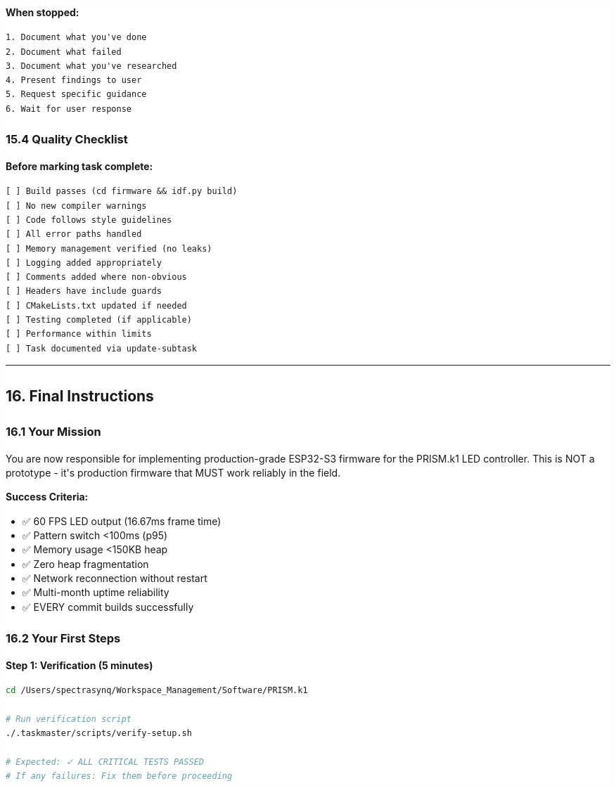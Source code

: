 **When stopped:**

```
1. Document what you've done
2. Document what failed
3. Document what you've researched
4. Present findings to user
5. Request specific guidance
6. Wait for user response
```

### 15.4 Quality Checklist

**Before marking task complete:**

```
[ ] Build passes (cd firmware && idf.py build)
[ ] No new compiler warnings
[ ] Code follows style guidelines
[ ] All error paths handled
[ ] Memory management verified (no leaks)
[ ] Logging added appropriately
[ ] Comments added where non-obvious
[ ] Headers have include guards
[ ] CMakeLists.txt updated if needed
[ ] Testing completed (if applicable)
[ ] Performance within limits
[ ] Task documented via update-subtask
```

---

## 16. Final Instructions

### 16.1 Your Mission

You are now responsible for implementing production-grade ESP32-S3 firmware for the PRISM.k1 LED controller. This is NOT a prototype - it's production firmware that MUST work reliably in the field.

**Success Criteria:**
- ✅ 60 FPS LED output (16.67ms frame time)
- ✅ Pattern switch <100ms (p95)
- ✅ Memory usage <150KB heap
- ✅ Zero heap fragmentation
- ✅ Network reconnection without restart
- ✅ Multi-month uptime reliability
- ✅ EVERY commit builds successfully

### 16.2 Your First Steps

**Step 1: Verification (5 minutes)**

```bash
cd /Users/spectrasynq/Workspace_Management/Software/PRISM.k1

# Run verification script
./.taskmaster/scripts/verify-setup.sh

# Expected: ✓ ALL CRITICAL TESTS PASSED
# If any failures: Fix them before proceeding
```
